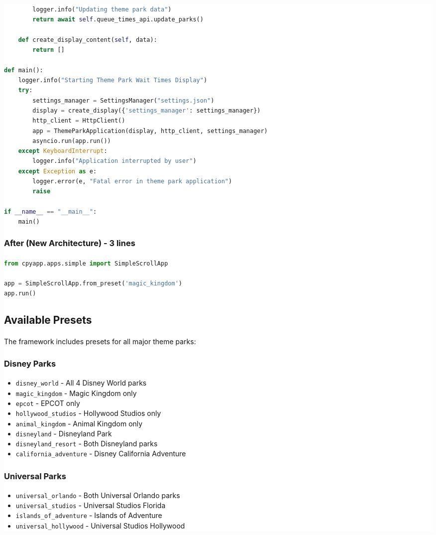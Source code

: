 ```python
        logger.info("Updating theme park data")
        return await self.queue_times_api.update_parks()
        
    def create_display_content(self, data):
        return []

def main():
    logger.info("Starting Theme Park Wait Times Display")
    try:
        settings_manager = SettingsManager("settings.json")
        display = create_display({'settings_manager': settings_manager})
        http_client = HttpClient()
        app = ThemeParkApplication(display, http_client, settings_manager)
        asyncio.run(app.run())
    except KeyboardInterrupt:
        logger.info("Application interrupted by user")
    except Exception as e:
        logger.error(e, "Fatal error in theme park application")
        raise

if __name__ == "__main__":
    main()
```

### After (New Architecture) - 3 lines
```python
from cpyapp.apps.simple import SimpleScrollApp

app = SimpleScrollApp.from_preset('magic_kingdom')
app.run()
```

## Available Presets

The framework includes presets for all major theme parks:

### Disney Parks
- `disney_world` - All 4 Disney World parks
- `magic_kingdom` - Magic Kingdom only
- `epcot` - EPCOT only
- `hollywood_studios` - Hollywood Studios only
- `animal_kingdom` - Animal Kingdom only
- `disneyland` - Disneyland Park
- `disneyland_resort` - Both Disneyland parks
- `california_adventure` - Disney California Adventure

### Universal Parks
- `universal_orlando` - Both Universal Orlando parks
- `universal_studios` - Universal Studios Florida
- `islands_of_adventure` - Islands of Adventure
- `universal_hollywood` - Universal Studios Hollywood

